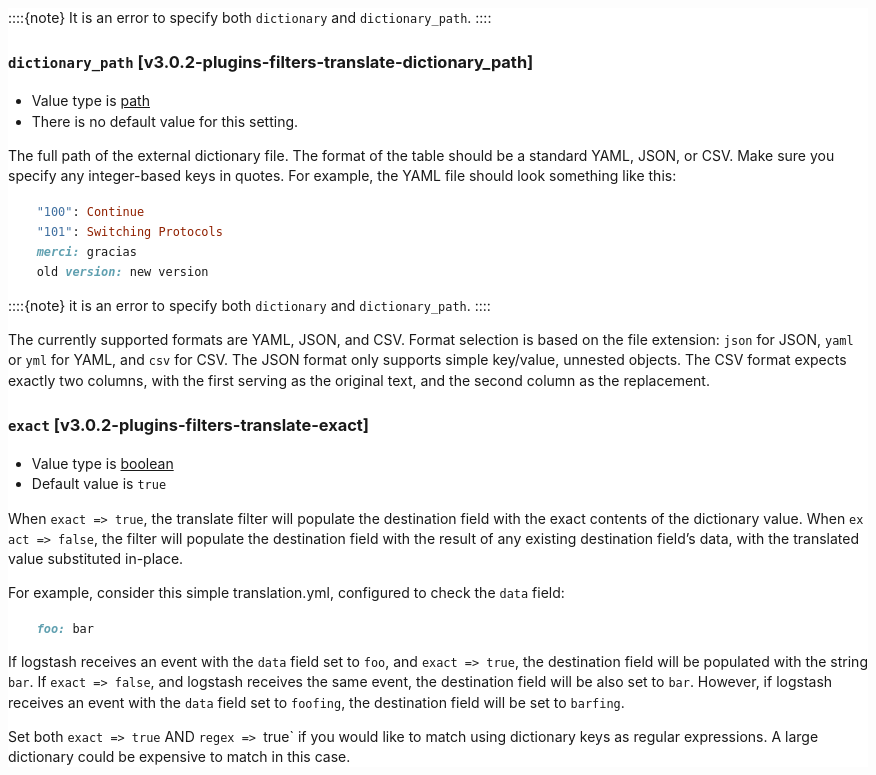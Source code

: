 ::::{note}
It is an error to specify both `dictionary` and `dictionary_path`.
::::



### `dictionary_path` [v3.0.2-plugins-filters-translate-dictionary_path]

* Value type is [path](logstash://reference/configuration-file-structure.md#path)
* There is no default value for this setting.

The full path of the external dictionary file. The format of the table should be a standard YAML, JSON, or CSV. Make sure you specify any integer-based keys in quotes. For example, the YAML file should look something like this:

```ruby
    "100": Continue
    "101": Switching Protocols
    merci: gracias
    old version: new version
```

::::{note}
it is an error to specify both `dictionary` and `dictionary_path`.
::::


The currently supported formats are YAML, JSON, and CSV. Format selection is based on the file extension: `json` for JSON, `yaml` or `yml` for YAML, and `csv` for CSV. The JSON format only supports simple key/value, unnested objects. The CSV format expects exactly two columns, with the first serving as the original text, and the second column as the replacement.


### `exact` [v3.0.2-plugins-filters-translate-exact]

* Value type is [boolean](logstash://reference/configuration-file-structure.md#boolean)
* Default value is `true`

When `exact => true`, the translate filter will populate the destination field with the exact contents of the dictionary value. When `exact => false`, the filter will populate the destination field with the result of any existing destination field’s data, with the translated value substituted in-place.

For example, consider this simple translation.yml, configured to check the `data` field:

```ruby
    foo: bar
```

If logstash receives an event with the `data` field set to `foo`, and `exact => true`, the destination field will be populated with the string `bar`. If `exact => false`, and logstash receives the same event, the destination field will be also set to `bar`. However, if logstash receives an event with the `data` field set to `foofing`, the destination field will be set to `barfing`.

Set both `exact => true` AND `regex => `true` if you would like to match using dictionary keys as regular expressions. A large dictionary could be expensive to match in this case.

